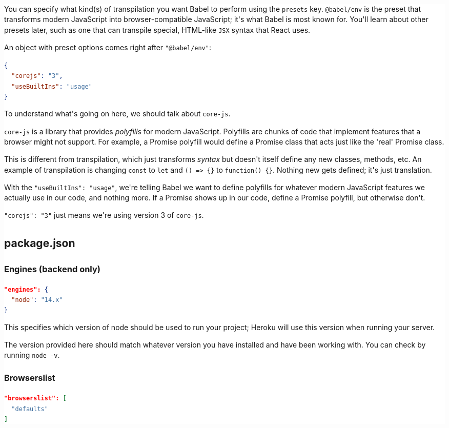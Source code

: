 You can specify what kind(s) of transpilation you want Babel to perform using
the `presets` key. `@babel/env` is the preset that transforms modern JavaScript
into browser-compatible JavaScript; it's what Babel is most known for. You'll
learn about other presets later, such as one that can transpile special,
HTML-like `JSX` syntax that React uses. 

An object with preset options comes right after `"@babel/env"`:
```json
{
  "corejs": "3",
  "useBuiltIns": "usage"
}
```

To understand what's going on here, we should talk about `core-js`. 

`core-js` is a library that provides *polyfills* for modern JavaScript.
Polyfills are chunks of code that implement features that a browser might not
support. For example, a Promise polyfill would define a Promise class that acts
just like the 'real' Promise class. 

This is different from transpilation, which just transforms *syntax* but doesn't
itself define any new classes, methods, etc. An example of transpilation is
changing `const` to `let` and `() => {}` to `function() {}`. Nothing new gets
defined; it's just translation.

With the `"useBuiltIns": "usage"`, we're telling Babel we want to define
polyfills for whatever modern JavaScript features we actually use in our code,
and nothing more. If a Promise shows up in our code, define a Promise polyfill,
but otherwise don't.  

`"corejs": "3"` just means we're using version 3 of `core-js`.

## package.json

### Engines (backend only)

```json
"engines": {
  "node": "14.x"
}
```

This specifies which version of node should be used to run your project; Heroku
will use this version when running your server. 

The version provided here should match whatever version you have installed and
have been working with. You can check by running `node -v`. 

### Browserslist

```json
"browserslist": [
  "defaults"
]
```
